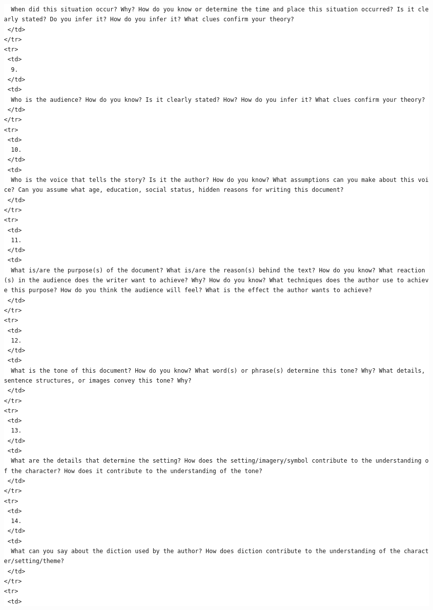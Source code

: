       When did this situation occur? Why? How do you know or determine the time and place this situation occurred? Is it clearly stated? Do you infer it? How do you infer it? What clues confirm your theory?
     </td>
    </tr>
    <tr>
     <td>
      9.
     </td>
     <td>
      Who is the audience? How do you know? Is it clearly stated? How? How do you infer it? What clues confirm your theory?
     </td>
    </tr>
    <tr>
     <td>
      10.
     </td>
     <td>
      Who is the voice that tells the story? Is it the author? How do you know? What assumptions can you make about this voice? Can you assume what age, education, social status, hidden reasons for writing this document?
     </td>
    </tr>
    <tr>
     <td>
      11.
     </td>
     <td>
      What is/are the purpose(s) of the document? What is/are the reason(s) behind the text? How do you know? What reaction(s) in the audience does the writer want to achieve? Why? How do you know? What techniques does the author use to achieve this purpose? How do you think the audience will feel? What is the effect the author wants to achieve?
     </td>
    </tr>
    <tr>
     <td>
      12.
     </td>
     <td>
      What is the tone of this document? How do you know? What word(s) or phrase(s) determine this tone? Why? What details, sentence structures, or images convey this tone? Why?
     </td>
    </tr>
    <tr>
     <td>
      13.
     </td>
     <td>
      What are the details that determine the setting? How does the setting/imagery/symbol contribute to the understanding of the character? How does it contribute to the understanding of the tone?
     </td>
    </tr>
    <tr>
     <td>
      14.
     </td>
     <td>
      What can you say about the diction used by the author? How does diction contribute to the understanding of the character/setting/theme?
     </td>
    </tr>
    <tr>
     <td>